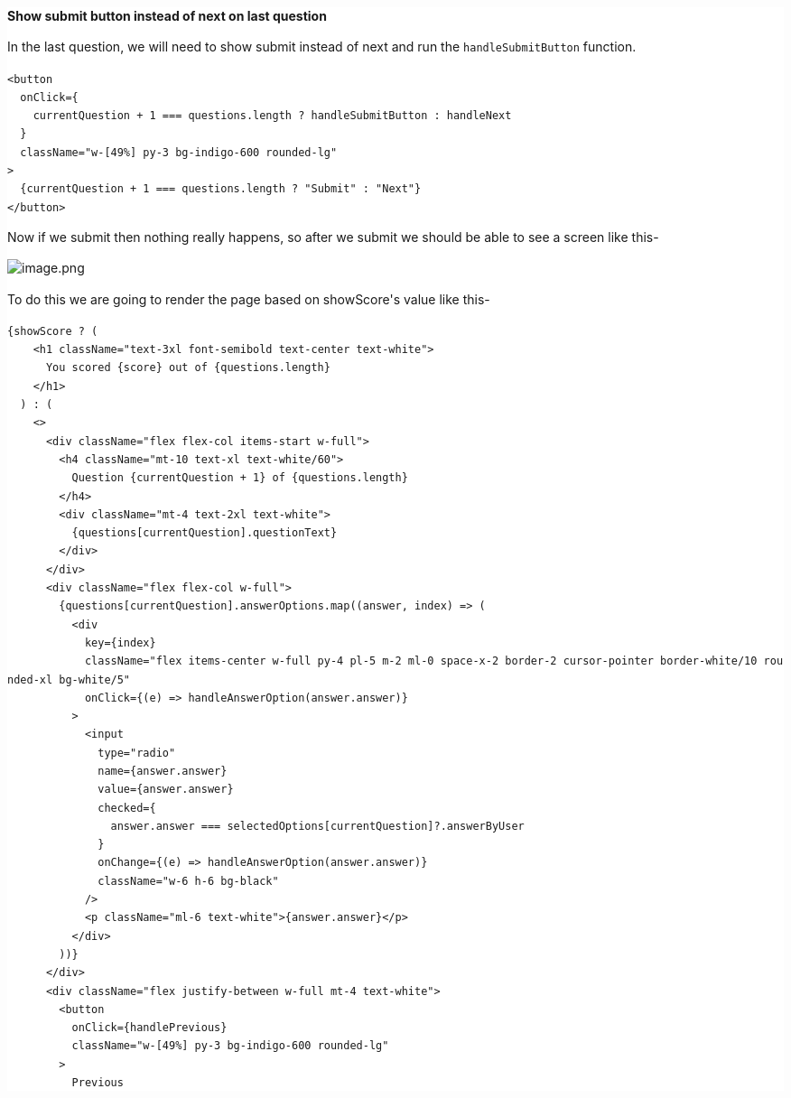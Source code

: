 
**Show submit button instead of next on last question**

In the last question, we will need to show submit instead of next and run the `handleSubmitButton` function.

```
<button
  onClick={
    currentQuestion + 1 === questions.length ? handleSubmitButton : handleNext
  }
  className="w-[49%] py-3 bg-indigo-600 rounded-lg"
>
  {currentQuestion + 1 === questions.length ? "Submit" : "Next"}
</button>
```

Now if we submit then nothing really happens, so after we submit we should be able to see a screen like this-

![image.png](https://cdn.hashnode.com/res/hashnode/image/upload/v1636265244246/2muPcZCmA.png)

To do this we are going to render the page based on showScore's value like this-

```
{showScore ? (
    <h1 className="text-3xl font-semibold text-center text-white">
      You scored {score} out of {questions.length}
    </h1>
  ) : (
    <>
      <div className="flex flex-col items-start w-full">
        <h4 className="mt-10 text-xl text-white/60">
          Question {currentQuestion + 1} of {questions.length}
        </h4>
        <div className="mt-4 text-2xl text-white">
          {questions[currentQuestion].questionText}
        </div>
      </div>
      <div className="flex flex-col w-full">
        {questions[currentQuestion].answerOptions.map((answer, index) => (
          <div
            key={index}
            className="flex items-center w-full py-4 pl-5 m-2 ml-0 space-x-2 border-2 cursor-pointer border-white/10 rounded-xl bg-white/5"
            onClick={(e) => handleAnswerOption(answer.answer)}
          >
            <input
              type="radio"
              name={answer.answer}
              value={answer.answer}
              checked={
                answer.answer === selectedOptions[currentQuestion]?.answerByUser
              }
              onChange={(e) => handleAnswerOption(answer.answer)}
              className="w-6 h-6 bg-black"
            />
            <p className="ml-6 text-white">{answer.answer}</p>
          </div>
        ))}
      </div>
      <div className="flex justify-between w-full mt-4 text-white">
        <button
          onClick={handlePrevious}
          className="w-[49%] py-3 bg-indigo-600 rounded-lg"
        >
          Previous
```
